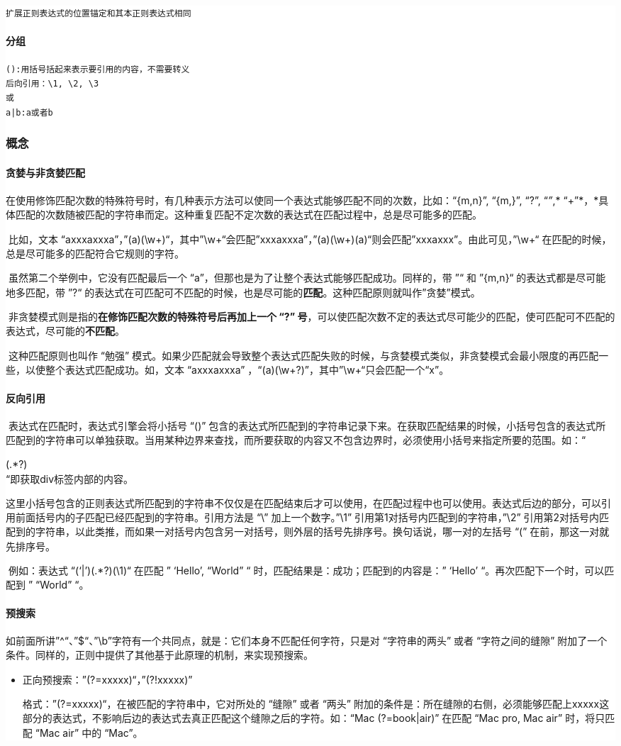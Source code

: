 ```shell
扩展正则表达式的位置锚定和其本正则表达式相同
```



#### 分组

```shell
():用括号括起来表示要引用的内容，不需要转义
后向引用：\1, \2, \3
或
a|b:a或者b
```



### 概念

#### 贪婪与非贪婪匹配

​	在使用修饰匹配次数的特殊符号时，有几种表示方法可以使同一个表达式能够匹配不同的次数，比如：“{m,n}”, “{m,}”, “?”, “*”*,* “+”*，*具体匹配的次数随被匹配的字符串而定。这种重复匹配不定次数的表达式在匹配过程中，总是尽可能多的匹配。

​	比如，文本 “axxxaxxxa”，”(a)(\w+)“，其中”\w+“会匹配”xxxaxxxa”，”(a)(\w+)(a)“则会匹配”xxxaxxx”。由此可见，”\w+“ 在匹配的时候，总是尽可能多的匹配符合它规则的字符。

​	虽然第二个举例中，它没有匹配最后一个 “a”，但那也是为了让整个表达式能够匹配成功。同样的，带 ”“ 和 ”{m,n}“ 的表达式都是尽可能地多匹配，带 ”?“ 的表达式在可匹配可不匹配的时候，也是尽可能的**匹配**。这种匹配原则就叫作”贪婪”模式。

​	非贪婪模式则是指的**在修饰匹配次数的特殊符号后再加上一个 “?” 号**，可以使匹配次数不定的表达式尽可能少的匹配，使可匹配可不匹配的表达式，尽可能的**不匹配**。

​	这种匹配原则也叫作 “勉强” 模式。如果少匹配就会导致整个表达式匹配失败的时候，与贪婪模式类似，非贪婪模式会最小限度的再匹配一些，以使整个表达式匹配成功。如，文本 “axxxaxxxa” ，“(a)(\w+?)”，其中”\w+“只会匹配一个“x”。



#### 反向引用

​	表达式在匹配时，表达式引擎会将小括号 “()” 包含的表达式所匹配到的字符串记录下来。在获取匹配结果的时候，小括号包含的表达式所匹配到的字符串可以单独获取。当用某种边界来查找，而所要获取的内容又不包含边界时，必须使用小括号来指定所要的范围。如：“<div>(.*?)</div>“即获取div标签内部的内容。

​	这里小括号包含的正则表达式所匹配到的字符串不仅仅是在匹配结束后才可以使用，在匹配过程中也可以使用。表达式后边的部分，可以引用前面括号内的子匹配已经匹配到的字符串。引用方法是 “\” 加上一个数字。”\1” 引用第1对括号内匹配到的字符串，”\2” 引用第2对括号内匹配到的字符串，以此类推，而如果一对括号内包含另一对括号，则外层的括号先排序号。换句话说，哪一对的左括号 “(” 在前，那这一对就先排序号。

​	例如：表达式 “(‘|’)(.*?)(\1)“ 在匹配 ” ‘Hello’, “World” “ 时，匹配结果是：成功；匹配到的内容是：” ‘Hello’ “。再次匹配下一个时，可以匹配到 ” “World” “。



#### 预搜索

​	如前面所讲”^“、”$“、”\b”字符有一个共同点，就是：它们本身不匹配任何字符，只是对 “字符串的两头” 或者 “字符之间的缝隙” 附加了一个条件。同样的，正则中提供了其他基于此原理的机制，来实现预搜索。

- 正向预搜索：”(?=xxxxx)“，”(?!xxxxx)”

  格式：”(?=xxxxx)“，在被匹配的字符串中，它对所处的 “缝隙” 或者 “两头” 附加的条件是：所在缝隙的右侧，必须能够匹配上xxxxx这部分的表达式，不影响后边的表达式去真正匹配这个缝隙之后的字符。如：“Mac (?=book|air)” 在匹配 “Mac pro, Mac air” 时，将只匹配 “Mac air” 中的 “Mac”。

